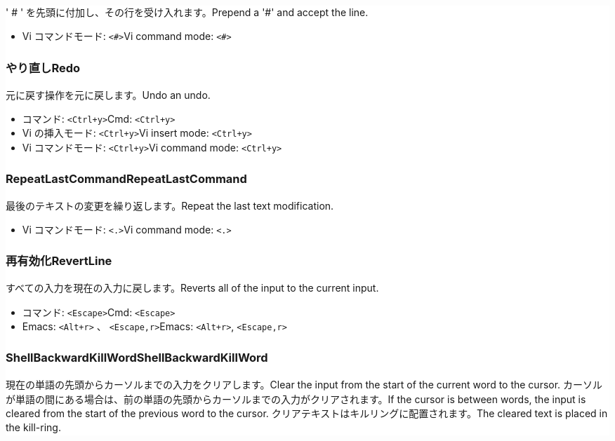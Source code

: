 <span data-ttu-id="6c8f4-276">' # ' を先頭に付加し、その行を受け入れます。</span><span class="sxs-lookup"><span data-stu-id="6c8f4-276">Prepend a '#' and accept the line.</span></span>

- <span data-ttu-id="6c8f4-277">Vi コマンドモード: `<#>`</span><span class="sxs-lookup"><span data-stu-id="6c8f4-277">Vi command mode: `<#>`</span></span>

### <a name="redo"></a><span data-ttu-id="6c8f4-278">やり直し</span><span class="sxs-lookup"><span data-stu-id="6c8f4-278">Redo</span></span>

<span data-ttu-id="6c8f4-279">元に戻す操作を元に戻します。</span><span class="sxs-lookup"><span data-stu-id="6c8f4-279">Undo an undo.</span></span>

- <span data-ttu-id="6c8f4-280">コマンド: `<Ctrl+y>`</span><span class="sxs-lookup"><span data-stu-id="6c8f4-280">Cmd: `<Ctrl+y>`</span></span>
- <span data-ttu-id="6c8f4-281">Vi の挿入モード: `<Ctrl+y>`</span><span class="sxs-lookup"><span data-stu-id="6c8f4-281">Vi insert mode: `<Ctrl+y>`</span></span>
- <span data-ttu-id="6c8f4-282">Vi コマンドモード: `<Ctrl+y>`</span><span class="sxs-lookup"><span data-stu-id="6c8f4-282">Vi command mode: `<Ctrl+y>`</span></span>

### <a name="repeatlastcommand"></a><span data-ttu-id="6c8f4-283">RepeatLastCommand</span><span class="sxs-lookup"><span data-stu-id="6c8f4-283">RepeatLastCommand</span></span>

<span data-ttu-id="6c8f4-284">最後のテキストの変更を繰り返します。</span><span class="sxs-lookup"><span data-stu-id="6c8f4-284">Repeat the last text modification.</span></span>

- <span data-ttu-id="6c8f4-285">Vi コマンドモード: `<.>`</span><span class="sxs-lookup"><span data-stu-id="6c8f4-285">Vi command mode: `<.>`</span></span>

### <a name="revertline"></a><span data-ttu-id="6c8f4-286">再有効化</span><span class="sxs-lookup"><span data-stu-id="6c8f4-286">RevertLine</span></span>

<span data-ttu-id="6c8f4-287">すべての入力を現在の入力に戻します。</span><span class="sxs-lookup"><span data-stu-id="6c8f4-287">Reverts all of the input to the current input.</span></span>

- <span data-ttu-id="6c8f4-288">コマンド: `<Escape>`</span><span class="sxs-lookup"><span data-stu-id="6c8f4-288">Cmd: `<Escape>`</span></span>
- <span data-ttu-id="6c8f4-289">Emacs: `<Alt+r>` 、 `<Escape,r>`</span><span class="sxs-lookup"><span data-stu-id="6c8f4-289">Emacs: `<Alt+r>`, `<Escape,r>`</span></span>

### <a name="shellbackwardkillword"></a><span data-ttu-id="6c8f4-290">ShellBackwardKillWord</span><span class="sxs-lookup"><span data-stu-id="6c8f4-290">ShellBackwardKillWord</span></span>

<span data-ttu-id="6c8f4-291">現在の単語の先頭からカーソルまでの入力をクリアします。</span><span class="sxs-lookup"><span data-stu-id="6c8f4-291">Clear the input from the start of the current word to the cursor.</span></span> <span data-ttu-id="6c8f4-292">カーソルが単語の間にある場合は、前の単語の先頭からカーソルまでの入力がクリアされます。</span><span class="sxs-lookup"><span data-stu-id="6c8f4-292">If the cursor is between words, the input is cleared from the start of the previous word to the cursor.</span></span> <span data-ttu-id="6c8f4-293">クリアテキストはキルリングに配置されます。</span><span class="sxs-lookup"><span data-stu-id="6c8f4-293">The cleared text is placed in the kill-ring.</span></span>

